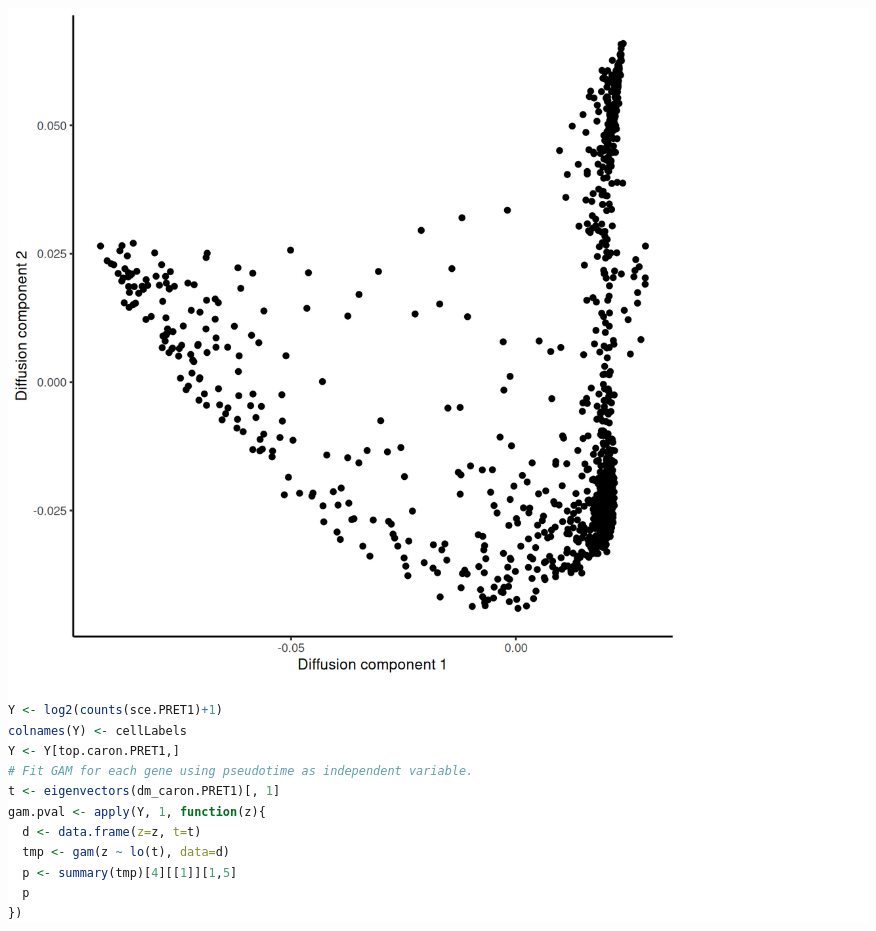 <img src="pseudoTime_files/figure-html/PRET1_analysis_pseudotime2-1.png" width="672" />


```r
Y <- log2(counts(sce.PRET1)+1)
colnames(Y) <- cellLabels
Y <- Y[top.caron.PRET1,]
# Fit GAM for each gene using pseudotime as independent variable.
t <- eigenvectors(dm_caron.PRET1)[, 1]
gam.pval <- apply(Y, 1, function(z){
  d <- data.frame(z=z, t=t)
  tmp <- gam(z ~ lo(t), data=d)
  p <- summary(tmp)[4][[1]][1,5]
  p
})
```
